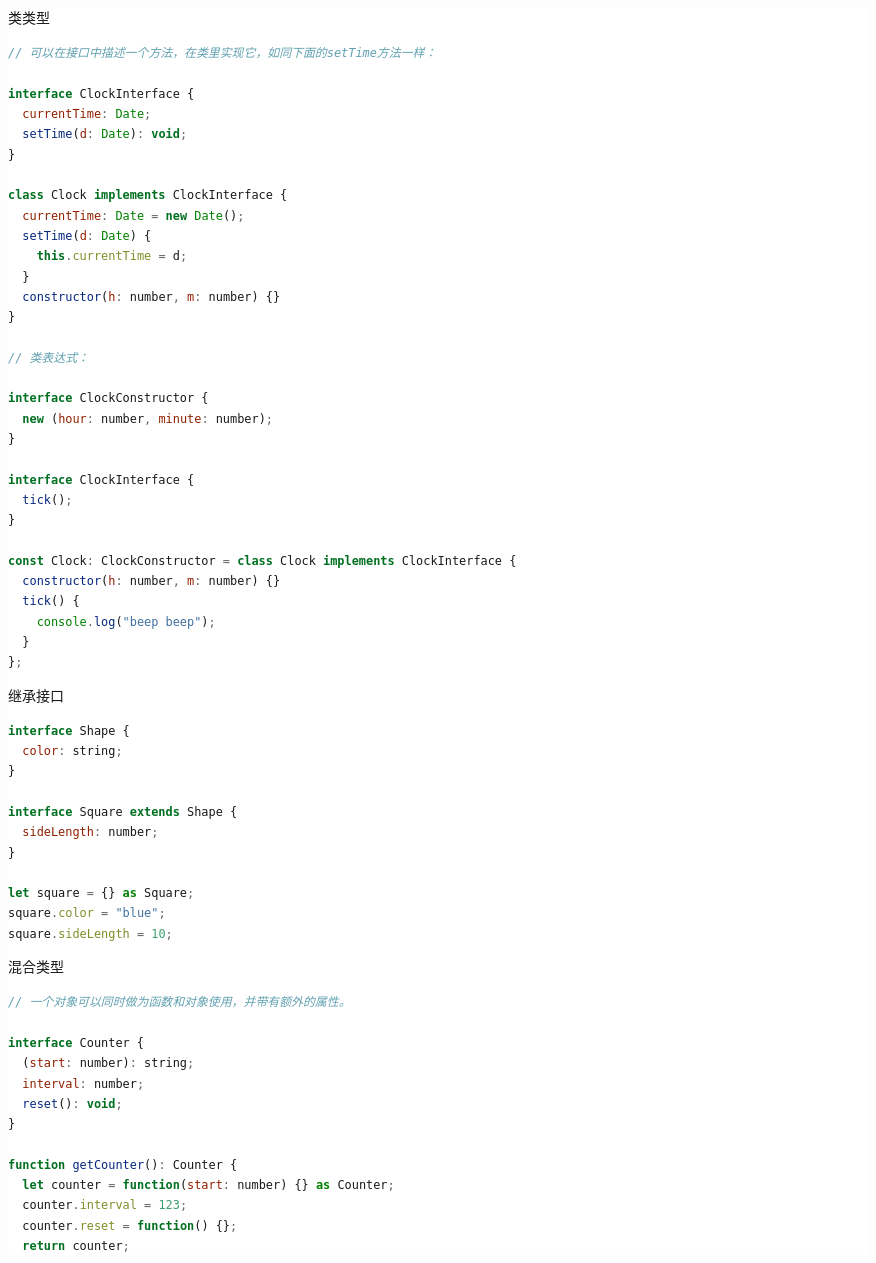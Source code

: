 类类型

```js
// 可以在接口中描述一个方法，在类里实现它，如同下面的setTime方法一样：

interface ClockInterface {
  currentTime: Date;
  setTime(d: Date): void;
}

class Clock implements ClockInterface {
  currentTime: Date = new Date();
  setTime(d: Date) {
    this.currentTime = d;
  }
  constructor(h: number, m: number) {}
}

// 类表达式：

interface ClockConstructor {
  new (hour: number, minute: number);
}

interface ClockInterface {
  tick();
}

const Clock: ClockConstructor = class Clock implements ClockInterface {
  constructor(h: number, m: number) {}
  tick() {
    console.log("beep beep");
  }
};
```

继承接口
```js
interface Shape {
  color: string;
}

interface Square extends Shape {
  sideLength: number;
}

let square = {} as Square;
square.color = "blue";
square.sideLength = 10;
```

混合类型
```js
// 一个对象可以同时做为函数和对象使用，并带有额外的属性。

interface Counter {
  (start: number): string;
  interval: number;
  reset(): void;
}

function getCounter(): Counter {
  let counter = function(start: number) {} as Counter;
  counter.interval = 123;
  counter.reset = function() {};
  return counter;
```